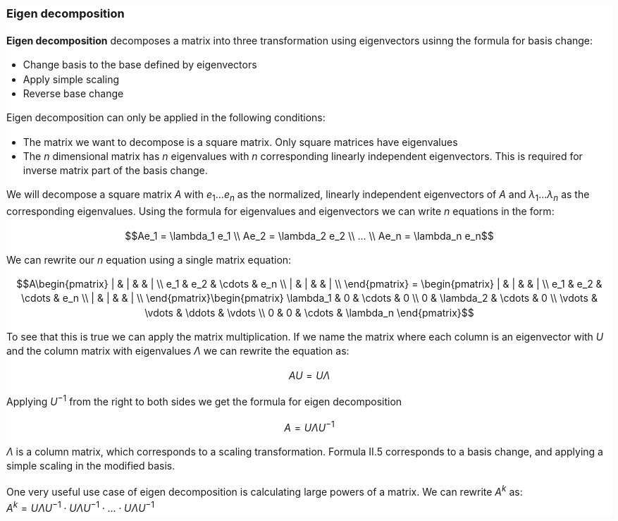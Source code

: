### **Eigen decomposition**

**Eigen decomposition** decomposes a matrix into three transformation using eigenvectors usinng the formula for basis change:

* Change basis to the base defined by eigenvectors
* Apply simple scaling
* Reverse base change

Eigen decomposition can only be applied in the following conditions:

* The matrix we want to decompose is a square matrix. Only square matrices have eigenvalues
* The $n$ dimensional matrix has $n$ eigenvalues with $n$ corresponding linearly independent eigenvectors. This is required for inverse matrix part of the basis change.

We will decompose a square matrix $A$ with $e_1...e_n$ as the normalized, linearly independent eigenvectors of $A$ and $\lambda_1...\lambda_n$ as the corresponding eigenvalues. Using the formula for eigenvalues and eigenvectors we can write $n$ equations in the form:

$$Ae_1 = \lambda_1 e_1 \\ Ae_2 = \lambda_2 e_2 \\ ... \\ Ae_n = \lambda_n e_n$$

We can rewrite our $n$ equation using a single matrix equation:

$$A\begin{pmatrix}
  | & | &  & | \\
  e_1 & e_2 & \cdots & e_n \\
  | & | &  & | \\ 
 \end{pmatrix} = \begin{pmatrix}
  | & | &  & | \\
  e_1 & e_2 & \cdots & e_n \\
  | & | &  & | \\ 
 \end{pmatrix}\begin{pmatrix}
  \lambda_1 & 0 & \cdots & 0 \\
  0 & \lambda_2 & \cdots & 0 \\
  \vdots  & \vdots  & \ddots & \vdots  \\
  0 & 0 & \cdots & \lambda_n 
 \end{pmatrix}$$

To see that this is true we can apply the matrix multiplication. If we name the matrix where each column is an eigenvector with $U$ and the column matrix with eigenvalues $\Lambda$ we can rewrite the equation as: 

$$AU = U\Lambda$$

Applying $U^{-1}$ from the right to both sides we get the formula for eigen decomposition

$$A = U\Lambda U^{-1} \tag{II.5}$$

$\Lambda$ is a column matrix, which corresponds to a scaling transformation. Formula II.5 corresponds to a basis change, and applying a simple scaling in the modified basis. 

One very useful use case of eigen decomposition is calculating large powers of a matrix. We can rewrite $A^k$ as:<br>
$A^k = U \Lambda U^{-1} \cdot U\Lambda U^{-1}  \cdot ...  \cdot U\Lambda U^{-1}$
